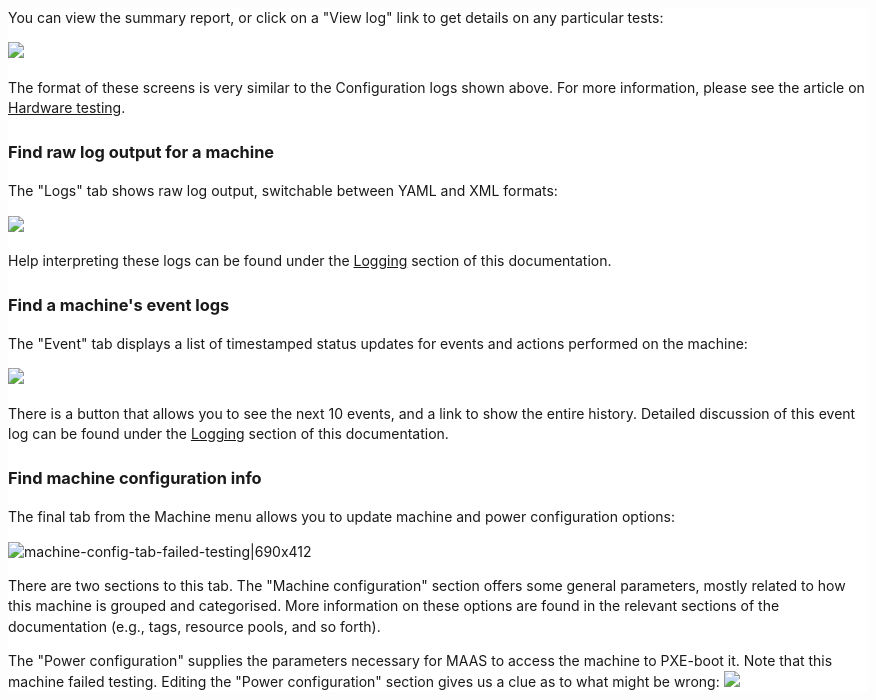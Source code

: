 You can view the summary report, or click on a "View log" link to get details on any particular tests:

<a href="https://discourse.maas.io/uploads/default/original/1X/8113eba28a3f08279ff2b5f7593e30db05d00824.jpeg" target = "_blank"><img src="https://discourse.maas.io/uploads/default/original/1X/8113eba28a3f08279ff2b5f7593e30db05d00824.jpeg"></a> 

The format of these screens is very similar to the Configuration logs shown above.  For more information, please see the article on [Hardware testing](/t/hardware-testing/2679).











<h3 id="heading--raw-log-output-h3">Find raw log output for a machine</h3>

The "Logs" tab shows raw log output, switchable between YAML and XML formats:

<a href="https://discourse.maas.io/uploads/default/original/1X/02b4bc35c8985fe0b954d8deb0afba18866cfe66.jpeg" target = "_blank"><img src="https://discourse.maas.io/uploads/default/original/1X/02b4bc35c8985fe0b954d8deb0afba18866cfe66.jpeg"></a> 

Help interpreting these logs can be found under the [Logging](/t/maas-logging/2871) section of this documentation.









<h3 id="heading--event-logs-h3">Find a machine's event logs</h3>

The "Event" tab displays a list of timestamped status updates for events and actions performed on the machine:

<a href="https://discourse.maas.io/uploads/default/original/1X/114ada7188f8ebf12883a54c0976ad8abda1d211.jpeg" target = "_blank"><img src="https://discourse.maas.io/uploads/default/original/1X/114ada7188f8ebf12883a54c0976ad8abda1d211.jpeg"></a> 



There is a button that allows you to see the next 10 events, and a link to show the entire history.  Detailed discussion of this event log can be found under the [Logging](/t/maas-logging/2871) section of this documentation.









<h3 id="heading--machine-config-h3">Find machine configuration info</h3>

The final tab from the Machine menu allows you to update machine and power configuration options: 

![machine-config-tab-failed-testing|690x412](https://discourse.maas.io/uploads/default/original/1X/13bb1352103c759365fc6b923672f021982a10c3.jpeg") 

There are two sections to this tab.  The "Machine configuration" section offers some general parameters, mostly related to how this machine is grouped and categorised.  More information on these options are found in the relevant sections of the documentation (e.g., tags, resource pools, and so forth). 

The "Power configuration" supplies the parameters necessary for MAAS to access the machine to PXE-boot it. Note that this machine failed testing.  Editing the "Power configuration" section gives us a clue as to what might be wrong:
<a href="https://discourse.maas.io/uploads/default/original/1X/8f4c4ae8ec07f42551bad654375f513debc53ef1.jpeg" target = "_blank"><img src="https://discourse.maas.io/uploads/default/original/1X/8f4c4ae8ec07f42551bad654375f513debc53ef1.jpeg"></a> 
